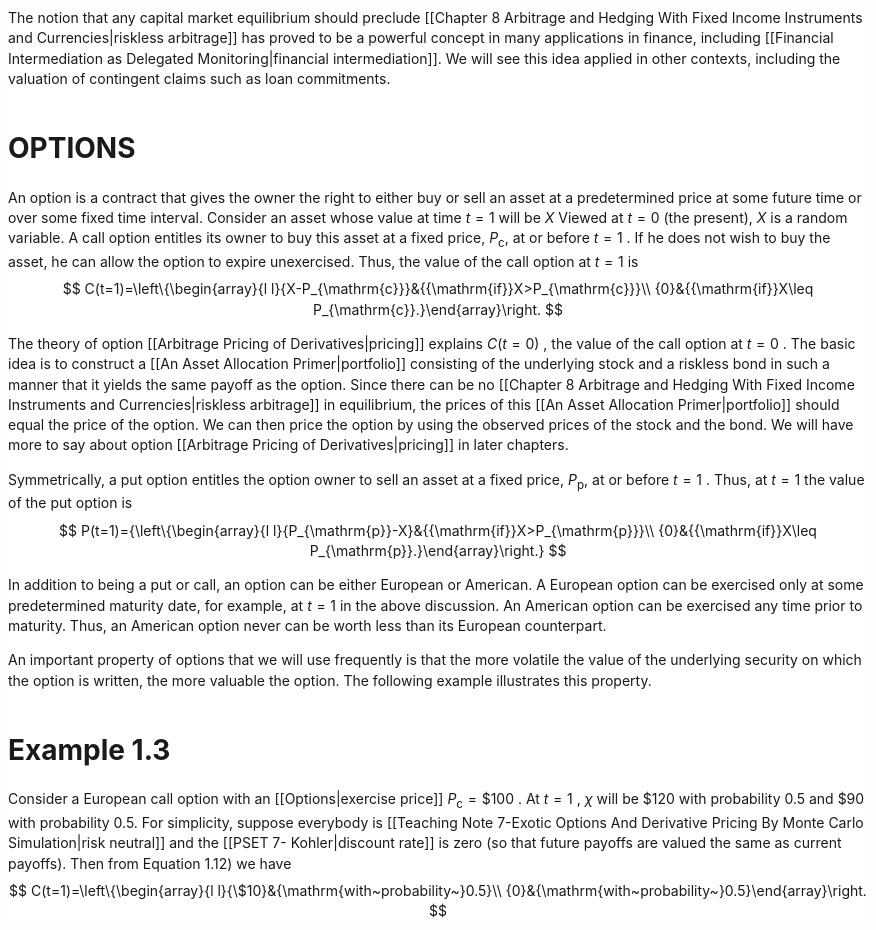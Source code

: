 The notion that any capital market equilibrium should preclude [[Chapter 8 Arbitrage and Hedging With Fixed Income Instruments and Currencies|riskless arbitrage]] has proved to be a powerful concept in many applications in finance, including [[Financial Intermediation as Delegated Monitoring|financial intermediation]]. We will see this idea applied in other contexts, including the valuation of contingent claims such as loan commitments.  

# OPTIONS  

An option is a contract that gives the owner the right to either buy or sell an asset at a predetermined price at some future time or over some fixed time interval. Consider an asset whose value at time $t=1$ will be $X$ Viewed at $t=0$ (the present), $X$ is a random variable. A call option entitles its owner to buy this asset at a fixed price, $P_{\mathrm{c}},$ at or before $t=1$ . If he does not wish to buy the asset, he can allow the option to expire unexercised. Thus, the value of the call option at $t=1$ is  
$$
C(t=1)=\left\{\begin{array}{l l}{X-P_{\mathrm{c}}}&{{\mathrm{if}}X>P_{\mathrm{c}}}\\ {0}&{{\mathrm{if}}X\leq P_{\mathrm{c}}.}\end{array}\right.
$$  

The theory of option [[Arbitrage Pricing of Derivatives|pricing]] explains $C(t=0)$ , the value of the call option at $t=0$ . The basic idea is to construct a [[An Asset Allocation Primer|portfolio]] consisting of the underlying stock and a riskless bond in such a manner that it yields the same payoff as the option. Since there can be no [[Chapter 8 Arbitrage and Hedging With Fixed Income Instruments and Currencies|riskless arbitrage]] in equilibrium, the prices of this [[An Asset Allocation Primer|portfolio]] should equal the price of the option. We can then price the option by using the observed prices of the stock and the bond. We will have more to say about option [[Arbitrage Pricing of Derivatives|pricing]] in later chapters.  

Symmetrically, a put option entitles the option owner to sell an asset at a fixed price, $P_{\mathrm{p}},$ at or before $t=1$ . Thus, at $t=1$ the value of the put option is  
$$
P(t=1)={\left\{\begin{array}{l l}{P_{\mathrm{p}}-X}&{{\mathrm{if}}X>P_{\mathrm{p}}}\\ {0}&{{\mathrm{if}}X\leq P_{\mathrm{p}}.}\end{array}\right.}
$$  

In addition to being a put or call, an option can be either European or American. A European option can be exercised only at some predetermined maturity date, for example, at $t=1$ in the above discussion. An American option can be exercised any time prior to maturity. Thus, an American option never can be worth less than its European counterpart.  

An important property of options that we will use frequently is that the more volatile the value of the underlying security on which the option is written, the more valuable the option. The following example illustrates this property.  

# Example 1.3  

Consider a European call option with an [[Options|exercise price]] $P_{\mathrm{c}}=\$100$ . At $t=1$ , $\chi$ will be $\$120$ with probability 0.5 and $\$90$ with probability 0.5. For simplicity, suppose everybody is [[Teaching Note 7-Exotic Options And Derivative Pricing By Monte Carlo Simulation|risk neutral]] and the [[PSET 7- Kohler|discount rate]] is zero (so that future payoffs are valued the same as current payoffs). Then from Equation  1.12) we have  
$$
C(t=1)=\left\{\begin{array}{l l}{\$10}&{\mathrm{with~probability~}0.5}\\ {0}&{\mathrm{with~probability~}0.5}\end{array}\right.
$$  
